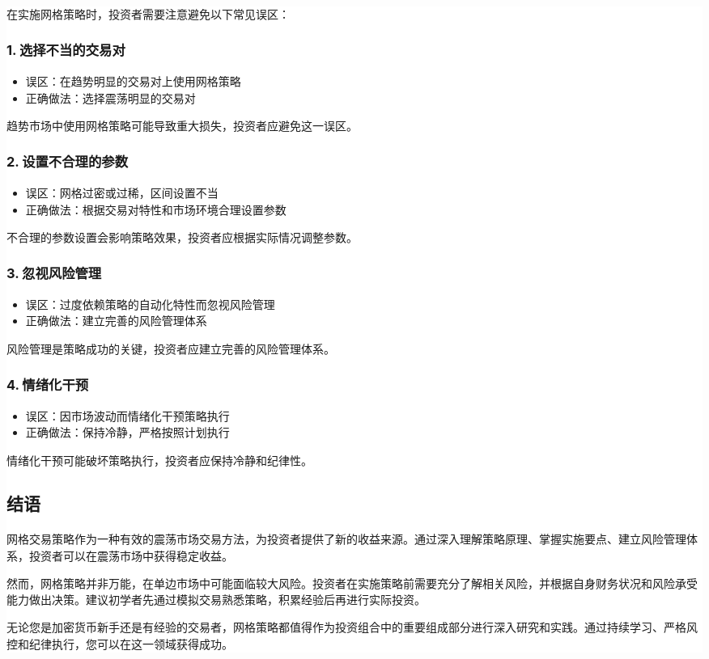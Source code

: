 在实施网格策略时，投资者需要注意避免以下常见误区：

### 1. 选择不当的交易对

- 误区：在趋势明显的交易对上使用网格策略
- 正确做法：选择震荡明显的交易对

趋势市场中使用网格策略可能导致重大损失，投资者应避免这一误区。

### 2. 设置不合理的参数

- 误区：网格过密或过稀，区间设置不当
- 正确做法：根据交易对特性和市场环境合理设置参数

不合理的参数设置会影响策略效果，投资者应根据实际情况调整参数。

### 3. 忽视风险管理

- 误区：过度依赖策略的自动化特性而忽视风险管理
- 正确做法：建立完善的风险管理体系

风险管理是策略成功的关键，投资者应建立完善的风险管理体系。

### 4. 情绪化干预

- 误区：因市场波动而情绪化干预策略执行
- 正确做法：保持冷静，严格按照计划执行

情绪化干预可能破坏策略执行，投资者应保持冷静和纪律性。

## 结语

网格交易策略作为一种有效的震荡市场交易方法，为投资者提供了新的收益来源。通过深入理解策略原理、掌握实施要点、建立风险管理体系，投资者可以在震荡市场中获得稳定收益。

然而，网格策略并非万能，在单边市场中可能面临较大风险。投资者在实施策略前需要充分了解相关风险，并根据自身财务状况和风险承受能力做出决策。建议初学者先通过模拟交易熟悉策略，积累经验后再进行实际投资。

无论您是加密货币新手还是有经验的交易者，网格策略都值得作为投资组合中的重要组成部分进行深入研究和实践。通过持续学习、严格风控和纪律执行，您可以在这一领域获得成功。
